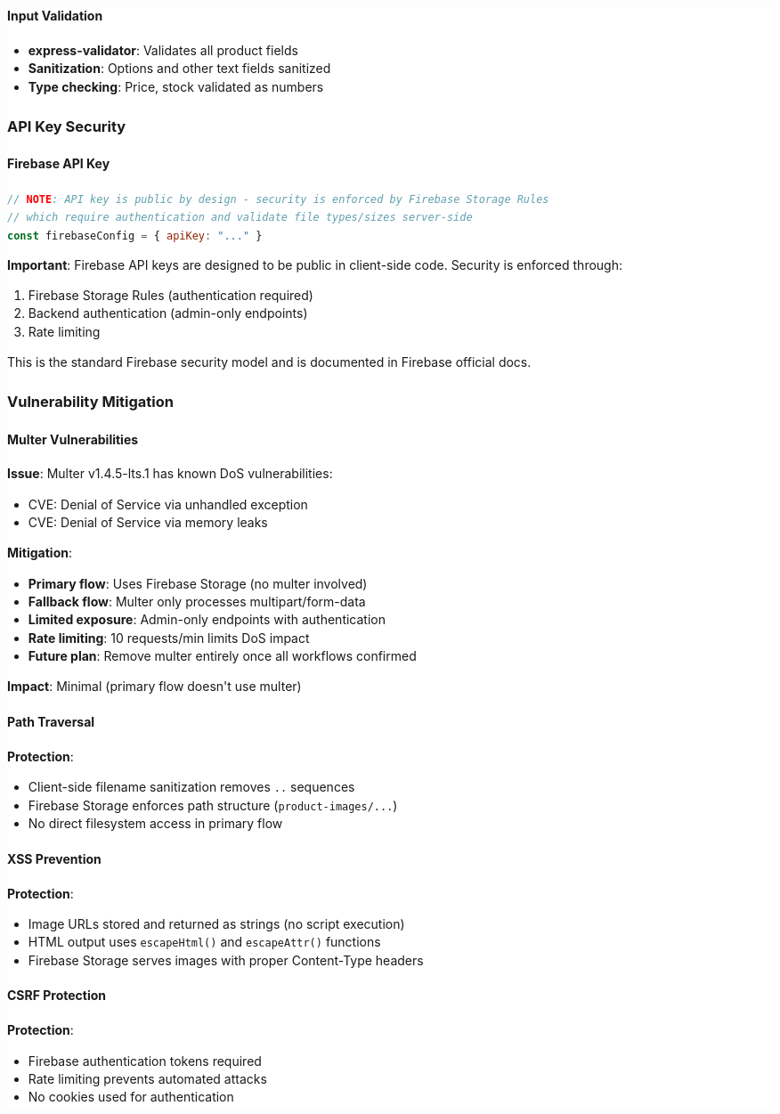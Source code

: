 #### Input Validation
- **express-validator**: Validates all product fields
- **Sanitization**: Options and other text fields sanitized
- **Type checking**: Price, stock validated as numbers

### API Key Security

#### Firebase API Key
```javascript
// NOTE: API key is public by design - security is enforced by Firebase Storage Rules
// which require authentication and validate file types/sizes server-side
const firebaseConfig = { apiKey: "..." }
```

**Important**: Firebase API keys are designed to be public in client-side code. Security is enforced through:
1. Firebase Storage Rules (authentication required)
2. Backend authentication (admin-only endpoints)
3. Rate limiting

This is the standard Firebase security model and is documented in Firebase official docs.

### Vulnerability Mitigation

#### Multer Vulnerabilities
**Issue**: Multer v1.4.5-lts.1 has known DoS vulnerabilities:
- CVE: Denial of Service via unhandled exception
- CVE: Denial of Service via memory leaks

**Mitigation**:
- **Primary flow**: Uses Firebase Storage (no multer involved)
- **Fallback flow**: Multer only processes multipart/form-data
- **Limited exposure**: Admin-only endpoints with authentication
- **Rate limiting**: 10 requests/min limits DoS impact
- **Future plan**: Remove multer entirely once all workflows confirmed

**Impact**: Minimal (primary flow doesn't use multer)

#### Path Traversal
**Protection**:
- Client-side filename sanitization removes `..` sequences
- Firebase Storage enforces path structure (`product-images/...`)
- No direct filesystem access in primary flow

#### XSS Prevention
**Protection**:
- Image URLs stored and returned as strings (no script execution)
- HTML output uses `escapeHtml()` and `escapeAttr()` functions
- Firebase Storage serves images with proper Content-Type headers

#### CSRF Protection
**Protection**:
- Firebase authentication tokens required
- Rate limiting prevents automated attacks
- No cookies used for authentication
